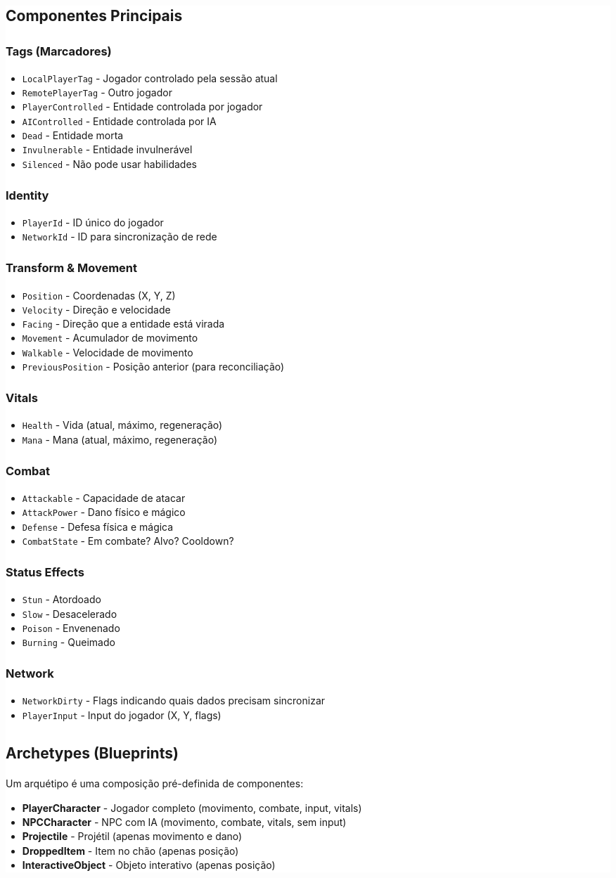 ## Componentes Principais

### Tags (Marcadores)
- `LocalPlayerTag` - Jogador controlado pela sessão atual
- `RemotePlayerTag` - Outro jogador
- `PlayerControlled` - Entidade controlada por jogador
- `AIControlled` - Entidade controlada por IA
- `Dead` - Entidade morta
- `Invulnerable` - Entidade invulnerável
- `Silenced` - Não pode usar habilidades

### Identity
- `PlayerId` - ID único do jogador
- `NetworkId` - ID para sincronização de rede

### Transform & Movement
- `Position` - Coordenadas (X, Y, Z)
- `Velocity` - Direção e velocidade
- `Facing` - Direção que a entidade está virada
- `Movement` - Acumulador de movimento
- `Walkable` - Velocidade de movimento
- `PreviousPosition` - Posição anterior (para reconciliação)

### Vitals
- `Health` - Vida (atual, máximo, regeneração)
- `Mana` - Mana (atual, máximo, regeneração)

### Combat
- `Attackable` - Capacidade de atacar
- `AttackPower` - Dano físico e mágico
- `Defense` - Defesa física e mágica
- `CombatState` - Em combate? Alvo? Cooldown?

### Status Effects
- `Stun` - Atordoado
- `Slow` - Desacelerado
- `Poison` - Envenenado
- `Burning` - Queimado

### Network
- `NetworkDirty` - Flags indicando quais dados precisam sincronizar
- `PlayerInput` - Input do jogador (X, Y, flags)

## Archetypes (Blueprints)

Um arquétipo é uma composição pré-definida de componentes:

- **PlayerCharacter** - Jogador completo (movimento, combate, input, vitals)
- **NPCCharacter** - NPC com IA (movimento, combate, vitals, sem input)
- **Projectile** - Projétil (apenas movimento e dano)
- **DroppedItem** - Item no chão (apenas posição)
- **InteractiveObject** - Objeto interativo (apenas posição)
